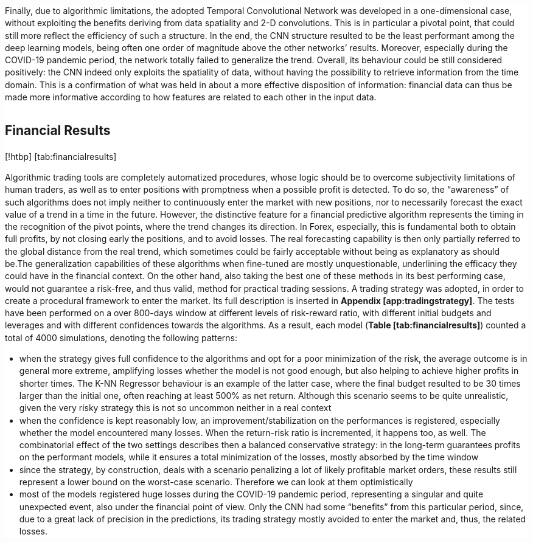 Finally, due to algorithmic limitations, the adopted Temporal Convolutional Network was developed in a one-dimensional case, without exploiting the benefits deriving from data spatiality and 2-D convolutions. This is in particular a pivotal point, that could still more reflect the efficiency of such a structure.
In the end, the CNN structure resulted to be the least performant among the deep learning models, being often one order of magnitude above the other networks’ results. Moreover, especially during the COVID-19 pandemic period, the network totally failed to generalize the trend. Overall, its behaviour could be still considered positively: the CNN indeed only exploits the spatiality of data, without having the possibility to retrieve information from the time domain. This is a confirmation of what was held in about a more effective disposition of information: financial data can thus be made more informative according to how features are related to each other in the input data.

Financial Results
-----------------

[!htbp] [tab:financialresults]

Algorithmic trading tools are completely automatized procedures, whose logic should be to overcome subjectivity limitations of human traders, as well as to enter positions with promptness when a possible profit is detected. To do so, the “awareness” of such algorithms does not imply neither to continuously enter the market with new positions, nor to necessarily forecast the exact value of a trend in a time in the future.
However, the distinctive feature for a financial predictive algorithm represents the timing in the recognition of the pivot points, where the trend changes its direction. In Forex, especially, this is fundamental both to obtain full profits, by not closing early the positions, and to avoid losses. The real forecasting capability is then only partially referred to the global distance from the real trend, which sometimes could be fairly acceptable without being as explanatory as should be.The generalization capabilities of these algorithms when fine-tuned are mostly unquestionable, underlining the efficacy they could have in the financial context. On the other hand, also taking the best one of these methods in its best performing case, would not guarantee a risk-free, and thus valid, method for practical trading sessions.
A trading strategy was adopted, in order to create a procedural framework to enter the market. Its full description is inserted in **Appendix [app:tradingstrategy]**.
The tests have been performed on a over 800-days window at different levels of risk-reward ratio, with different initial budgets and leverages and with different confidences towards the algorithms. As a result, each model (**Table [tab:financialresults]**) counted a total of 4000 simulations, denoting the following patterns:
- when the strategy gives full confidence to the algorithms and opt for a poor minimization of the risk, the average outcome is in general more extreme, amplifying losses whether the model is not good enough, but also helping to achieve higher profits in shorter times. The K-NN Regressor behaviour is an example of the latter case, where the final budget resulted to be 30 times larger than the initial one, often reaching at least 500% as net return. Although this scenario seems to be quite unrealistic, given the very risky strategy this is not so uncommon neither in a real context
- when the confidence is kept reasonably low, an improvement/stabilization on the performances is registered, especially whether the model encountered many losses. When the return-risk ratio is incremented, it happens too, as well. The combinatorial effect of the two settings describes then a balanced conservative strategy: in the long-term guarantees profits on the performant models, while it ensures a total minimization of the losses, mostly absorbed by the time window
- since the strategy, by construction, deals with a scenario penalizing a lot of likely profitable market orders, these results still represent a lower bound on the worst-case scenario. Therefore we can look at them optimistically
- most of the models registered huge losses during the COVID-19 pandemic period, representing a singular and quite unexpected event, also under the financial point of view. Only the CNN had some “benefits” from this particular period, since, due to a great lack of precision in the predictions, its trading strategy mostly avoided to enter the market and, thus, the related losses.
